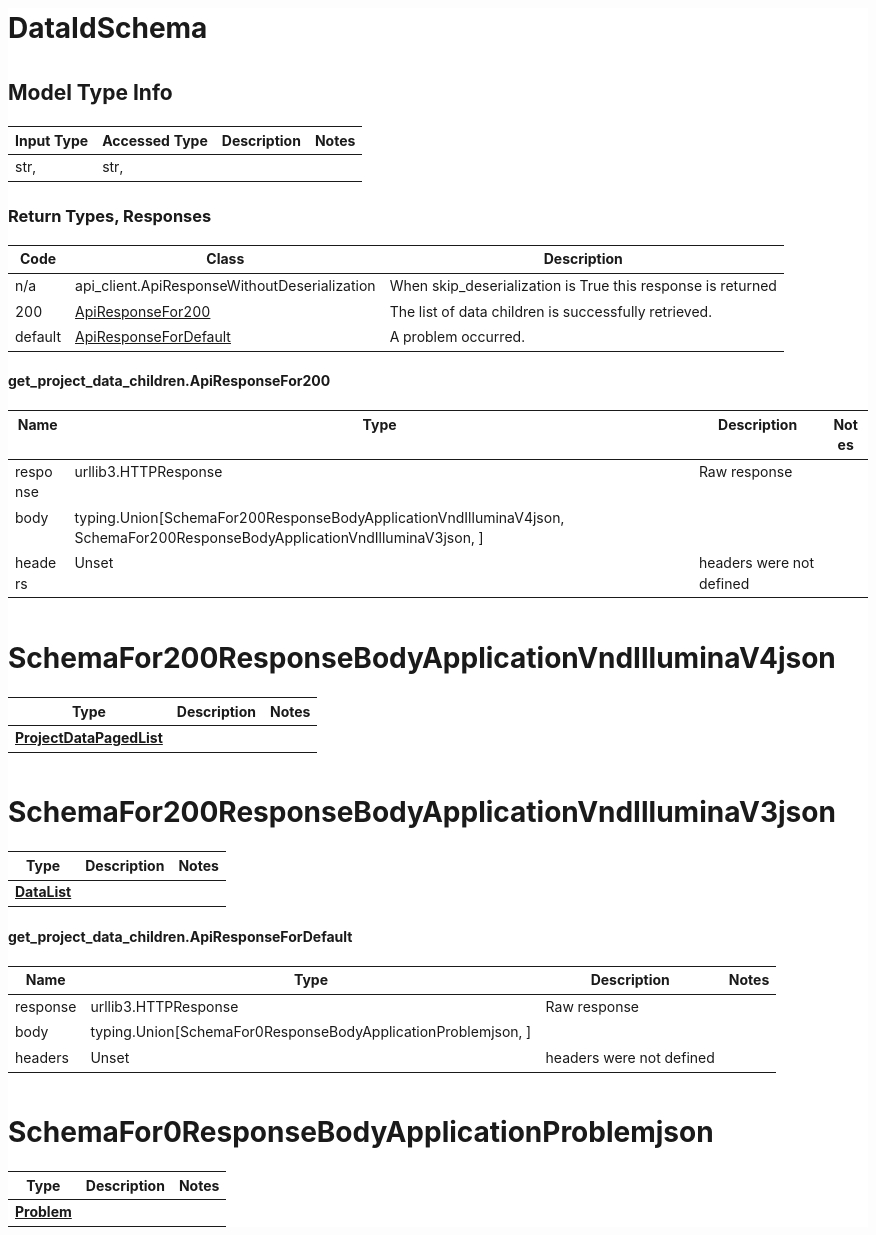 # DataIdSchema

## Model Type Info
Input Type | Accessed Type | Description | Notes
------------ | ------------- | ------------- | -------------
str,  | str,  |  | 

### Return Types, Responses

Code | Class | Description
------------- | ------------- | -------------
n/a | api_client.ApiResponseWithoutDeserialization | When skip_deserialization is True this response is returned
200 | [ApiResponseFor200](#get_project_data_children.ApiResponseFor200) | The list of data children is successfully retrieved.
default | [ApiResponseForDefault](#get_project_data_children.ApiResponseForDefault) | A problem occurred.

#### get_project_data_children.ApiResponseFor200
Name | Type | Description  | Notes
------------- | ------------- | ------------- | -------------
response | urllib3.HTTPResponse | Raw response |
body | typing.Union[SchemaFor200ResponseBodyApplicationVndIlluminaV4json, SchemaFor200ResponseBodyApplicationVndIlluminaV3json, ] |  |
headers | Unset | headers were not defined |

# SchemaFor200ResponseBodyApplicationVndIlluminaV4json
Type | Description  | Notes
------------- | ------------- | -------------
[**ProjectDataPagedList**](../../models/ProjectDataPagedList.md) |  | 


# SchemaFor200ResponseBodyApplicationVndIlluminaV3json
Type | Description  | Notes
------------- | ------------- | -------------
[**DataList**](../../models/DataList.md) |  | 


#### get_project_data_children.ApiResponseForDefault
Name | Type | Description  | Notes
------------- | ------------- | ------------- | -------------
response | urllib3.HTTPResponse | Raw response |
body | typing.Union[SchemaFor0ResponseBodyApplicationProblemjson, ] |  |
headers | Unset | headers were not defined |

# SchemaFor0ResponseBodyApplicationProblemjson
Type | Description  | Notes
------------- | ------------- | -------------
[**Problem**](../../models/Problem.md) |  | 
